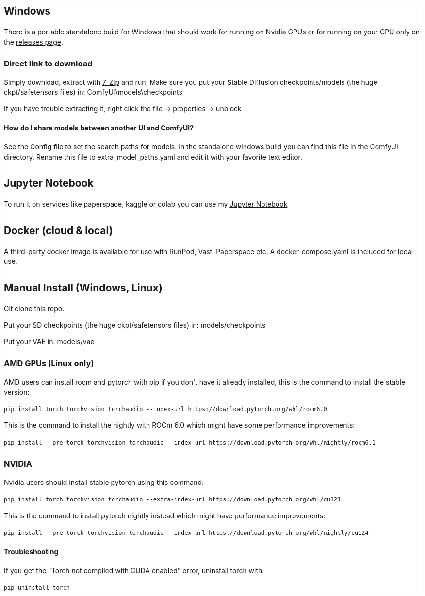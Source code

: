 ## Windows

There is a portable standalone build for Windows that should work for running on Nvidia GPUs or for running on your CPU only on the [releases page](https://github.com/comfyanonymous/ComfyUI/releases).

### [Direct link to download](https://github.com/comfyanonymous/ComfyUI/releases/download/latest/ComfyUI_windows_portable_nvidia_cu121_or_cpu.7z)

Simply download, extract with [7-Zip](https://7-zip.org) and run. Make sure you put your Stable Diffusion checkpoints/models (the huge ckpt/safetensors files) in: ComfyUI\models\checkpoints

If you have trouble extracting it, right click the file -> properties -> unblock

#### How do I share models between another UI and ComfyUI?

See the [Config file](extra_model_paths.yaml.example) to set the search paths for models. In the standalone windows build you can find this file in the ComfyUI directory. Rename this file to extra_model_paths.yaml and edit it with your favorite text editor.

## Jupyter Notebook

To run it on services like paperspace, kaggle or colab you can use my [Jupyter Notebook](notebooks/comfyui_colab.ipynb)

## Docker (cloud & local)

A third-party [docker image](https://github.com/ai-dock/comfyui) is available for use with RunPod, Vast, Paperspace etc. A docker-compose.yaml is included for local use.

## Manual Install (Windows, Linux)

Git clone this repo.

Put your SD checkpoints (the huge ckpt/safetensors files) in: models/checkpoints

Put your VAE in: models/vae


### AMD GPUs (Linux only)
AMD users can install rocm and pytorch with pip if you don't have it already installed, this is the command to install the stable version:

```pip install torch torchvision torchaudio --index-url https://download.pytorch.org/whl/rocm6.0```

This is the command to install the nightly with ROCm 6.0 which might have some performance improvements:

```pip install --pre torch torchvision torchaudio --index-url https://download.pytorch.org/whl/nightly/rocm6.1```

### NVIDIA

Nvidia users should install stable pytorch using this command:

```pip install torch torchvision torchaudio --extra-index-url https://download.pytorch.org/whl/cu121```

This is the command to install pytorch nightly instead which might have performance improvements:

```pip install --pre torch torchvision torchaudio --index-url https://download.pytorch.org/whl/nightly/cu124```

#### Troubleshooting

If you get the "Torch not compiled with CUDA enabled" error, uninstall torch with:

```pip uninstall torch```
```